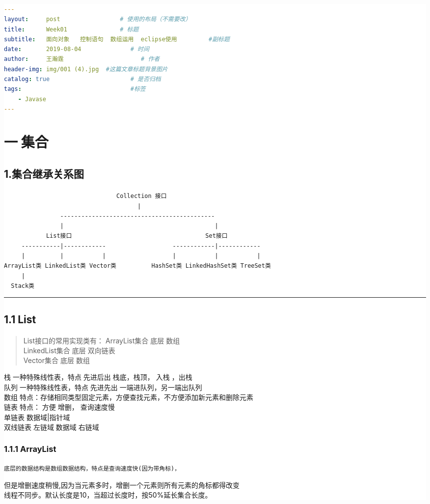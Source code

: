 ```yaml
---
layout:     post                 # 使用的布局（不需要改）
title:      Week01               # 标题 
subtitle:   面向对象   控制语句  数组运用  eclipse使用         #副标题
date:       2019-08-04              # 时间
author:     王瀚霆                      # 作者
header-img: img/001 (4).jpg  #这篇文章标题背景图片
catalog: true                       # 是否归档
tags:                               #标签
    - Javase
---
```



# 一 集合  
## 1.集合继承关系图  
```
                                Collection 接口  
                                      |  
                --------------------------------------------   
                |                                           |
            List接口                                      Set接口  
     -----------|------------                   ------------|------------   
     |          |           |                   |           |           |  
ArrayList类 LinkedList类 Vector类          HashSet类 LinkedHashSet类 TreeSet类  
     |  
  Stack类  
```
---
## 1.1  List  
> List接口的常用实现类有：
 ArrayList集合 底层 数组  
 LinkedList集合 底层 双向链表  
 Vector集合 底层 数组  
 
栈 一种特殊线性表，特点 先进后出 栈底，栈顶， 入栈 ，出栈  
队列 一种特殊线性表，特点 先进先出 一端进队列，另一端出队列  
数组 特点：存储相同类型固定元素，方便查找元素，不方便添加新元素和删除元素  
链表 特点： 方便 增删， 查询速度慢  
单链表 数据域|指针域  
双线链表 左链域 数据域 右链域  

### 1.1.1 ArrayList  
    底层的数据结构是数组数据结构，特点是查询速度快(因为带角标)，  
但是增删速度稍慢,因为当元素多时，增删一个元素则所有元素的角标都得改变  
线程不同步。默认长度是10，当超过长度时，按50%延长集合长度。

